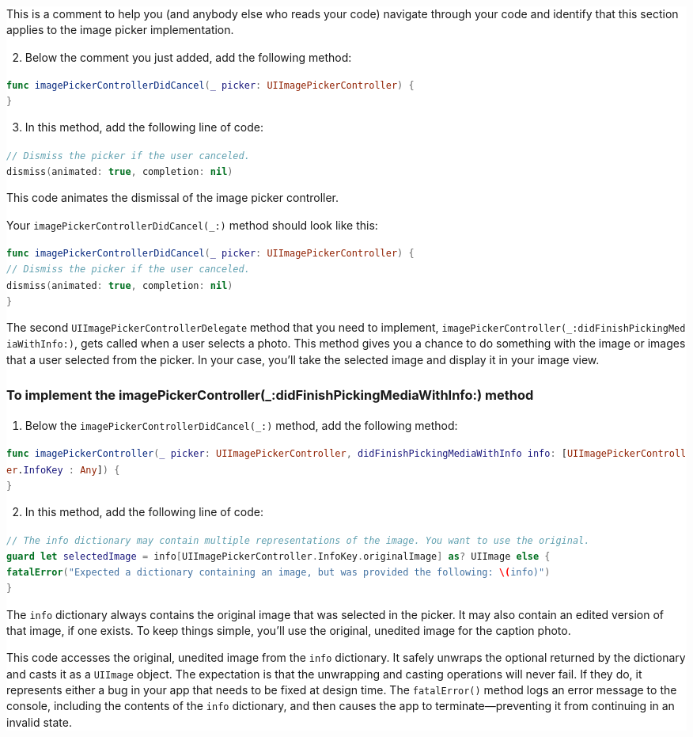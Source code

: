 This is a comment to help you (and anybody else who reads your code) navigate through your code and identify that this section applies to the image picker implementation.

2. Below the comment you just added, add the following method:  

```swift
func imagePickerControllerDidCancel(_ picker: UIImagePickerController) {
}
```

3. In this method, add the following line of code:  

```swift
// Dismiss the picker if the user canceled.
dismiss(animated: true, completion: nil)
```  
This code animates the dismissal of the image picker controller.

Your `imagePickerControllerDidCancel(_:)` method should look like this:

```swift
func imagePickerControllerDidCancel(_ picker: UIImagePickerController) {
// Dismiss the picker if the user canceled.
dismiss(animated: true, completion: nil)
}
```

The second `UIImagePickerControllerDelegate` method that you need to implement, `imagePickerController(_:didFinishPickingMediaWithInfo:)`, gets called when a user selects a photo. This method gives you a chance to do something with the image or images that a user selected from the picker. In your case, you’ll take the selected image and display it in your image view.


### To implement the imagePickerController(_:didFinishPickingMediaWithInfo:) method

1. Below the `imagePickerControllerDidCancel(_:)` method, add the following method:

```swift
func imagePickerController(_ picker: UIImagePickerController, didFinishPickingMediaWithInfo info: [UIImagePickerController.InfoKey : Any]) {
}
```

2. In this method, add the following line of code:

```swift
// The info dictionary may contain multiple representations of the image. You want to use the original.
guard let selectedImage = info[UIImagePickerController.InfoKey.originalImage] as? UIImage else {
fatalError("Expected a dictionary containing an image, but was provided the following: \(info)")
}
```  

The `info` dictionary always contains the original image that was selected in the picker. It may also contain an edited version of that image, if one exists. To keep things simple, you’ll use the original, unedited image for the caption photo.

This code accesses the original, unedited image from the `info` dictionary. It safely unwraps the optional returned by the dictionary and casts it as a `UIImage` object. The expectation is that the unwrapping and casting operations will never fail. If they do, it represents either a bug in your app that needs to be fixed at design time. The `fatalError()` method logs an error message to the console, including the contents of the `info` dictionary, and then causes the app to terminate—preventing it from continuing in an invalid state.


[VCLifeCycle]: https://developer.apple.com/library/archive/referencelibrary/GettingStarted/DevelopiOSAppsSwift/Art/WWVC_vclife_2x.png
[SizeInspector]: https://developer.apple.com/library/archive/referencelibrary/GettingStarted/DevelopiOSAppsSwift/Art/WWVC_inspector_size_2x.png
[InstrinsicSize]: https://i.imgur.com/vyau2S4.png
[PinMenu]: https://developer.apple.com/library/archive/referencelibrary/GettingStarted/DevelopiOSAppsSwift/Art/AL_pinmenu_2x.png
[NewImageAsset]: https://i.imgur.com/XZVUle5.png
[CP]: https://i.imgur.com/5cZ8dXg.png